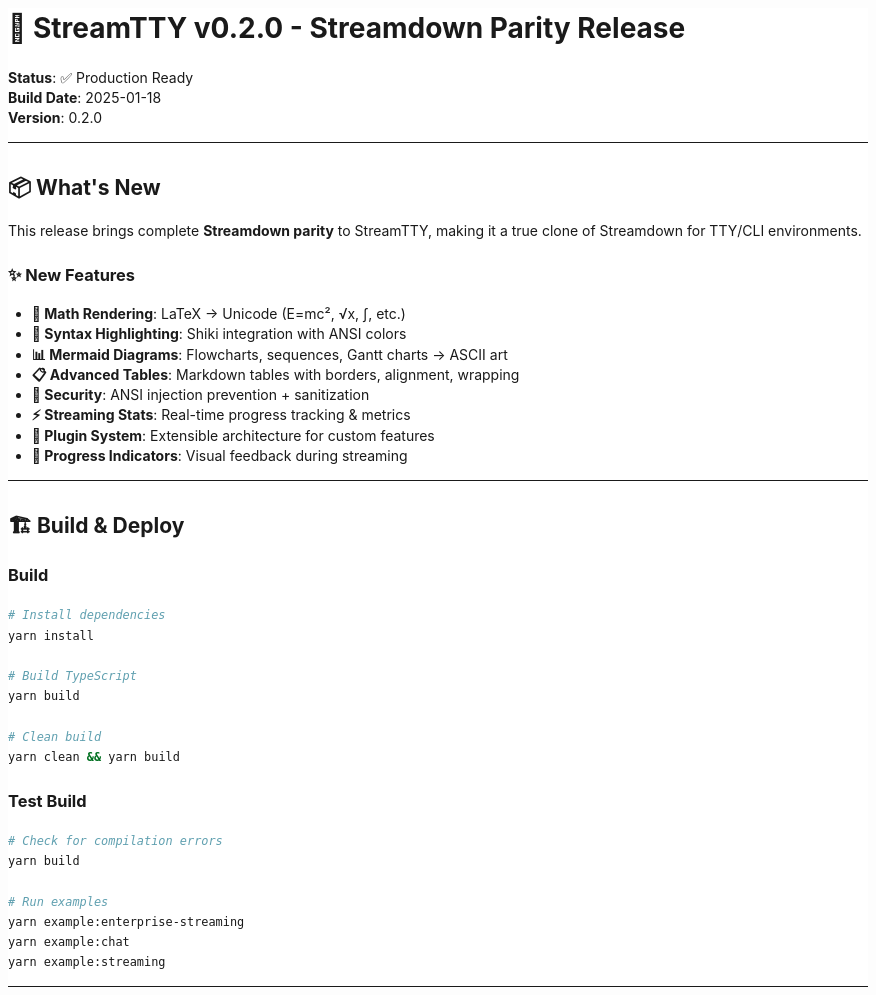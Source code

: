 # 🚀 StreamTTY v0.2.0 - Streamdown Parity Release

**Status**: ✅ Production Ready  
**Build Date**: 2025-01-18  
**Version**: 0.2.0

---

## 📦 What's New

This release brings complete **Streamdown parity** to StreamTTY, making it a true clone of Streamdown for TTY/CLI environments.

### ✨ New Features

- **🧮 Math Rendering**: LaTeX → Unicode (E=mc², √x, ∫, etc.)
- **🎨 Syntax Highlighting**: Shiki integration with ANSI colors
- **📊 Mermaid Diagrams**: Flowcharts, sequences, Gantt charts → ASCII art
- **📋 Advanced Tables**: Markdown tables with borders, alignment, wrapping
- **🔐 Security**: ANSI injection prevention + sanitization
- **⚡ Streaming Stats**: Real-time progress tracking & metrics
- **🔌 Plugin System**: Extensible architecture for custom features
- **🎯 Progress Indicators**: Visual feedback during streaming

---

## 🏗️ Build & Deploy

### Build
```bash
# Install dependencies
yarn install

# Build TypeScript
yarn build

# Clean build
yarn clean && yarn build
```

### Test Build
```bash
# Check for compilation errors
yarn build

# Run examples
yarn example:enterprise-streaming
yarn example:chat
yarn example:streaming
```

---